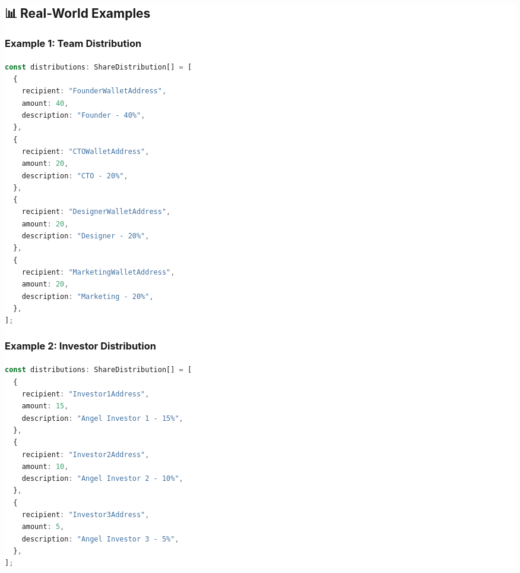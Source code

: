 
## 📊 Real-World Examples

### Example 1: Team Distribution

```typescript
const distributions: ShareDistribution[] = [
  {
    recipient: "FounderWalletAddress",
    amount: 40,
    description: "Founder - 40%",
  },
  {
    recipient: "CTOWalletAddress",
    amount: 20,
    description: "CTO - 20%",
  },
  {
    recipient: "DesignerWalletAddress",
    amount: 20,
    description: "Designer - 20%",
  },
  {
    recipient: "MarketingWalletAddress",
    amount: 20,
    description: "Marketing - 20%",
  },
];
```

### Example 2: Investor Distribution

```typescript
const distributions: ShareDistribution[] = [
  {
    recipient: "Investor1Address",
    amount: 15,
    description: "Angel Investor 1 - 15%",
  },
  {
    recipient: "Investor2Address",
    amount: 10,
    description: "Angel Investor 2 - 10%",
  },
  {
    recipient: "Investor3Address",
    amount: 5,
    description: "Angel Investor 3 - 5%",
  },
];
```
